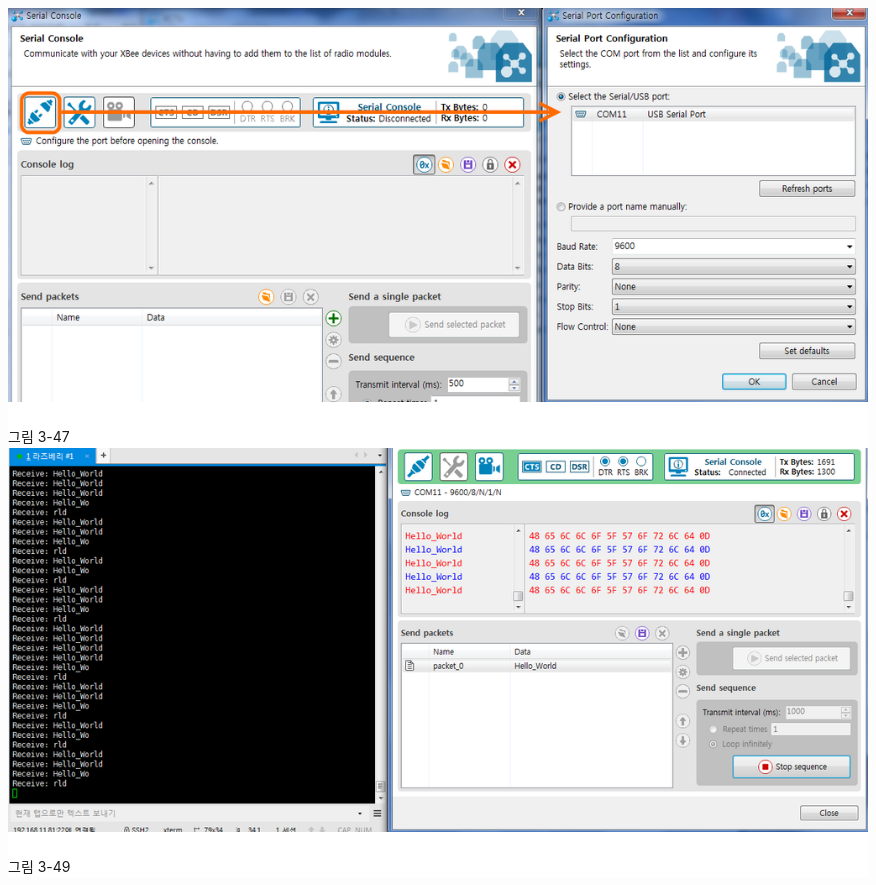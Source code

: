![이미지](./image/3-45.png) <br /><br />
그림 3-47 <br />
![이미지](./image/3-47.png) <br /><br />
그림 3-49 <br />